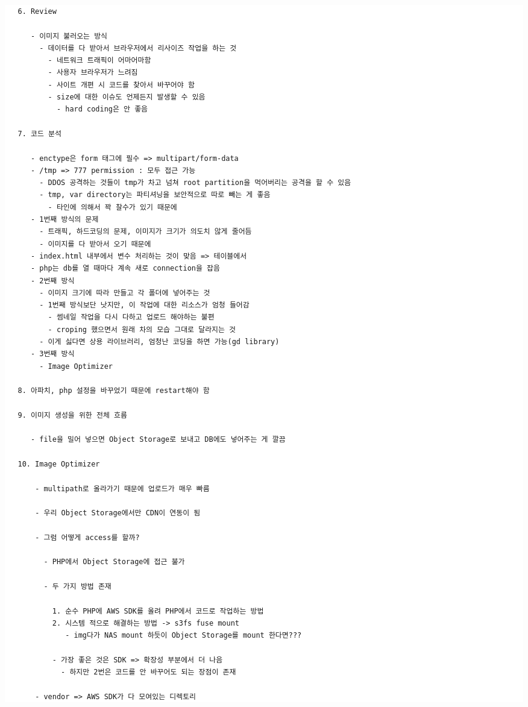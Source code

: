        6. Review 

          - 이미지 불러오는 방식
            - 데이터를 다 받아서 브라우저에서 리사이즈 작업을 하는 것
              - 네트워크 트래픽이 어마어마함
              - 사용자 브라우저가 느려짐
              - 사이트 개편 시 코드를 찾아서 바꾸어야 함 
              - size에 대한 이슈도 언제든지 발생할 수 있음
                - hard coding은 안 좋음

       7. 코드 분석

          - enctype은 form 태그에 필수 => multipart/form-data
          - /tmp => 777 permission : 모두 접근 가능 
            - DDOS 공격하는 것들이 tmp가 차고 넘쳐 root partition을 먹어버리는 공격을 할 수 있음 
            - tmp, var directory는 파티셔닝을 보안적으로 따로 빼는 게 좋음 
              - 타인에 의해서 꽉 찰수가 있기 때문에 
          - 1번째 방식의 문제
            - 트래픽, 하드코딩의 문제, 이미지가 크기가 의도치 않게 줄어듬
            - 이미지를 다 받아서 오기 때문에 
          - index.html 내부에서 변수 처리하는 것이 맞음 => 테이블에서
          - php는 db를 열 때마다 계속 새로 connection을 잡음 
          - 2번째 방식
            - 이미지 크기에 따라 만들고 각 폴더에 넣어주는 것 
            - 1번째 방식보단 낫지만, 이 작업에 대한 리소스가 엄청 들어감 
              - 썸네일 작업을 다시 다하고 업로드 해야하는 불편
              - croping 했으면서 원래 차의 모습 그대로 달라지는 것 
            - 이게 싫다면 상용 라이브러리, 엄청난 코딩을 하면 가능(gd library)
          - 3번째 방식
            - Image Optimizer

       8. 아파치, php 설정을 바꾸었기 때문에 restart해야 함

       9. 이미지 생성을 위한 전체 흐름 

          - file을 밀어 넣으면 Object Storage로 보내고 DB에도 넣어주는 게 깔끔

       10. Image Optimizer 

           - multipath로 올라가기 때문에 업로드가 매우 빠름

           - 우리 Object Storage에서만 CDN이 연동이 됨

           - 그럼 어떻게 access를 할까?

             - PHP에서 Object Storage에 접근 불가

             - 두 가지 방법 존재

               1. 순수 PHP에 AWS SDK를 올려 PHP에서 코드로 작업하는 방법
               2. 시스템 적으로 해결하는 방법 -> s3fs fuse mount
                  - img다가 NAS mount 하듯이 Object Storage를 mount 한다면??? 

               - 가장 좋은 것은 SDK => 확장성 부분에서 더 나음
                 - 하지만 2번은 코드를 안 바꾸어도 되는 장점이 존재 

           - vendor => AWS SDK가 다 모여있는 디렉토리
